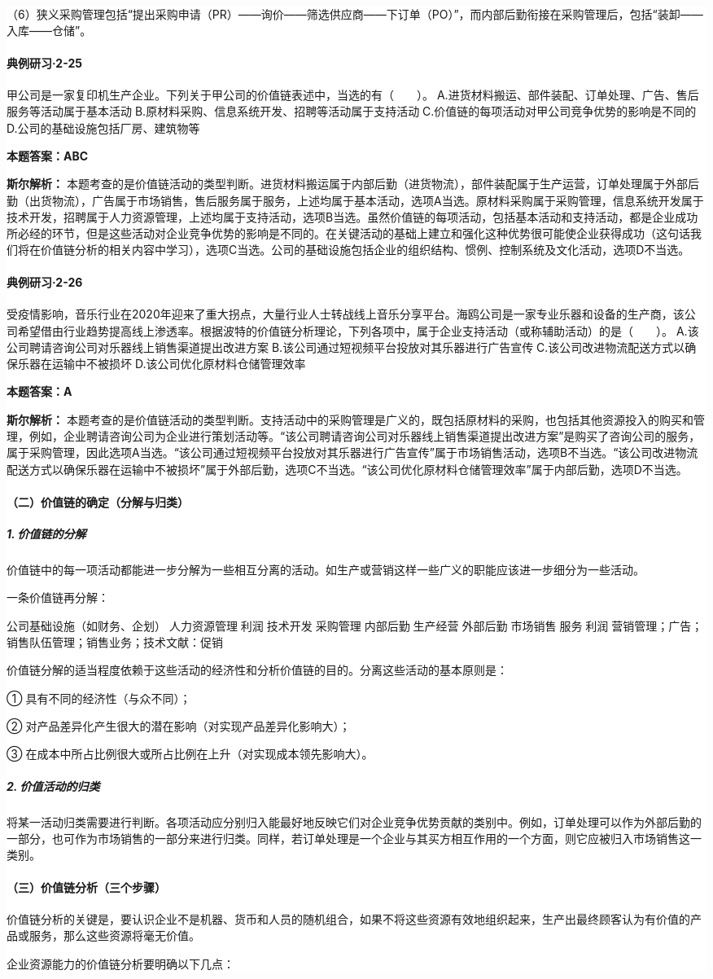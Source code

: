 （6）狭义采购管理包括“提出采购申请（PR）——询价——筛选供应商——下订单（PO）”，而内部后勤衔接在采购管理后，包括“装卸——入库——仓储”。

#### 典例研习·2-25
甲公司是一家复印机生产企业。下列关于甲公司的价值链表述中，当选的有（  ）。
A.进货材料搬运、部件装配、订单处理、广告、售后服务等活动属于基本活动
B.原材料采购、信息系统开发、招聘等活动属于支持活动
C.价值链的每项活动对甲公司竞争优势的影响是不同的
D.公司的基础设施包括厂房、建筑物等

**本题答案：ABC**

**斯尔解析：** 本题考查的是价值链活动的类型判断。进货材料搬运属于内部后勤（进货物流），部件装配属于生产运营，订单处理属于外部后勤（出货物流），广告属于市场销售，售后服务属于服务，上述均属于基本活动，选项A当选。原材料采购属于采购管理，信息系统开发属于技术开发，招聘属于人力资源管理，上述均属于支持活动，选项B当选。虽然价值链的每项活动，包括基本活动和支持活动，都是企业成功所必经的环节，但是这些活动对企业竞争优势的影响是不同的。在关键活动的基础上建立和强化这种优势很可能使企业获得成功（这句话我们将在价值链分析的相关内容中学习），选项C当选。公司的基础设施包括企业的组织结构、惯例、控制系统及文化活动，选项D不当选。

#### 典例研习·2-26
受疫情影响，音乐行业在2020年迎来了重大拐点，大量行业人士转战线上音乐分享平台。海鸥公司是一家专业乐器和设备的生产商，该公司希望借由行业趋势提高线上渗透率。根据波特的价值链分析理论，下列各项中，属于企业支持活动（或称辅助活动）的是（  ）。
A.该公司聘请咨询公司对乐器线上销售渠道提出改进方案
B.该公司通过短视频平台投放对其乐器进行广告宣传
C.该公司改进物流配送方式以确保乐器在运输中不被损坏
D.该公司优化原材料仓储管理效率

**本题答案：A**

**斯尔解析：** 本题考查的是价值链活动的类型判断。支持活动中的采购管理是广义的，既包括原材料的采购，也包括其他资源投入的购买和管理，例如，企业聘请咨询公司为企业进行策划活动等。“该公司聘请咨询公司对乐器线上销售渠道提出改进方案”是购买了咨询公司的服务，属于采购管理，因此选项A当选。“该公司通过短视频平台投放对其乐器进行广告宣传”属于市场销售活动，选项B不当选。“该公司改进物流配送方式以确保乐器在运输中不被损坏”属于外部后勤，选项C不当选。“该公司优化原材料仓储管理效率”属于内部后勤，选项D不当选。

#### （二）价值链的确定（分解与归类）

##### 1. 价值链的分解
价值链中的每一项活动都能进一步分解为一些相互分离的活动。如生产或营销这样一些广义的职能应该进一步细分为一些活动。

一条价值链再分解：

公司基础设施（如财务、企划） 人力资源管理 利润 技术开发 采购管理 内部后勤 生产经营 外部后勤 市场销售 服务 利润 营销管理；广告；销售队伍管理；销售业务；技术文献：促销

价值链分解的适当程度依赖于这些活动的经济性和分析价值链的目的。分离这些活动的基本原则是：

① 具有不同的经济性（与众不同）；

② 对产品差异化产生很大的潜在影响（对实现产品差异化影响大）；

③ 在成本中所占比例很大或所占比例在上升（对实现成本领先影响大）。

##### 2. 价值活动的归类
将某一活动归类需要进行判断。各项活动应分别归入能最好地反映它们对企业竞争优势贡献的类别中。例如，订单处理可以作为外部后勤的一部分，也可作为市场销售的一部分来进行归类。同样，若订单处理是一个企业与其买方相互作用的一个方面，则它应被归入市场销售这一类别。

#### （三）价值链分析（三个步骤）

价值链分析的关键是，要认识企业不是机器、货币和人员的随机组合，如果不将这些资源有效地组织起来，生产出最终顾客认为有价值的产品或服务，那么这些资源将毫无价值。

企业资源能力的价值链分析要明确以下几点：
